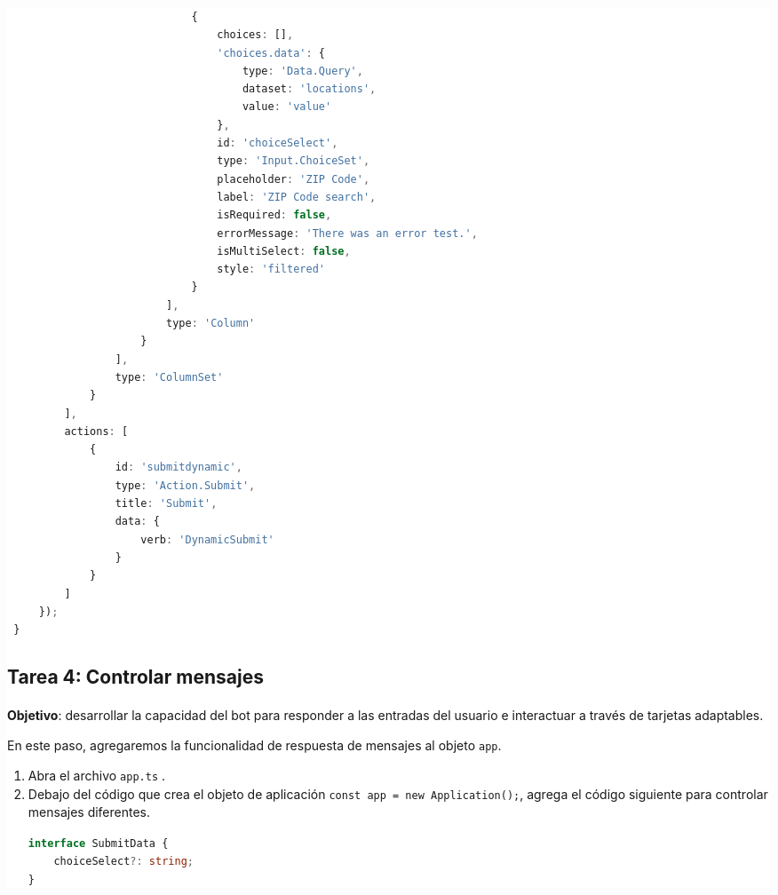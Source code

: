    ```typescript
                                {
                                    choices: [],
                                    'choices.data': {
                                        type: 'Data.Query',
                                        dataset: 'locations',
                                        value: 'value'
                                    },
                                    id: 'choiceSelect',
                                    type: 'Input.ChoiceSet',
                                    placeholder: 'ZIP Code',
                                    label: 'ZIP Code search',
                                    isRequired: false,
                                    errorMessage: 'There was an error test.',
                                    isMultiSelect: false,
                                    style: 'filtered'                                
                                }
                            ],
                            type: 'Column'
                        }
                    ],
                    type: 'ColumnSet'
                }
            ],
            actions: [
                {
                    id: 'submitdynamic',
                    type: 'Action.Submit',
                    title: 'Submit',
                    data: {
                        verb: 'DynamicSubmit'
                    }
                }
            ]
        });
    }

   ```

## Tarea 4: Controlar mensajes

**Objetivo**: desarrollar la capacidad del bot para responder a las entradas del usuario e interactuar a través de tarjetas adaptables.

En este paso, agregaremos la funcionalidad de respuesta de mensajes al objeto `app`.

1. Abra el archivo `app.ts` .
1. Debajo del código que crea el objeto de aplicación `const app = new Application();`, agrega el código siguiente para controlar mensajes diferentes.
    ``` typescript
    interface SubmitData {
        choiceSelect?: string;
    }

